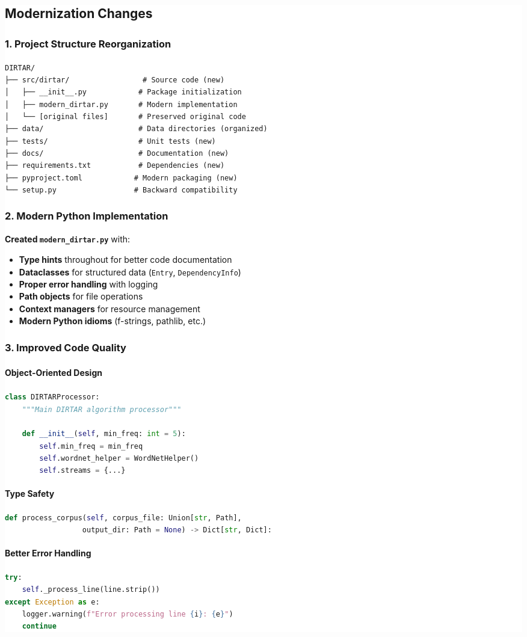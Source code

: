 ## Modernization Changes

### 1. Project Structure Reorganization
```
DIRTAR/
├── src/dirtar/                 # Source code (new)
│   ├── __init__.py            # Package initialization
│   ├── modern_dirtar.py       # Modern implementation
│   └── [original files]       # Preserved original code
├── data/                      # Data directories (organized)
├── tests/                     # Unit tests (new)
├── docs/                      # Documentation (new)
├── requirements.txt           # Dependencies (new)
├── pyproject.toml            # Modern packaging (new)
└── setup.py                  # Backward compatibility
```

### 2. Modern Python Implementation

**Created `modern_dirtar.py`** with:
- **Type hints** throughout for better code documentation
- **Dataclasses** for structured data (`Entry`, `DependencyInfo`)
- **Proper error handling** with logging
- **Path objects** for file operations
- **Context managers** for resource management
- **Modern Python idioms** (f-strings, pathlib, etc.)

### 3. Improved Code Quality

#### Object-Oriented Design
```python
class DIRTARProcessor:
    """Main DIRTAR algorithm processor"""

    def __init__(self, min_freq: int = 5):
        self.min_freq = min_freq
        self.wordnet_helper = WordNetHelper()
        self.streams = {...}
```

#### Type Safety
```python
def process_corpus(self, corpus_file: Union[str, Path],
                  output_dir: Path = None) -> Dict[str, Dict]:
```

#### Better Error Handling
```python
try:
    self._process_line(line.strip())
except Exception as e:
    logger.warning(f"Error processing line {i}: {e}")
    continue
```
